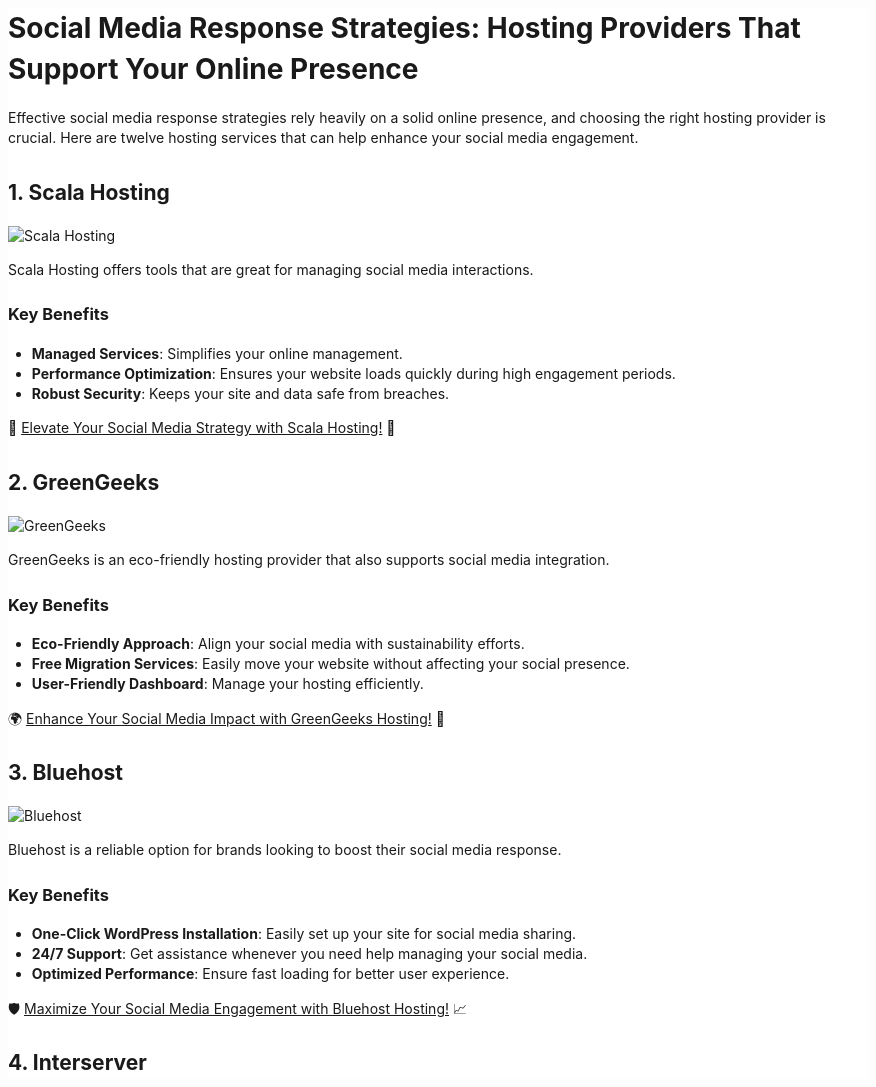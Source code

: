 # Social Media Response Strategies: Hosting Providers That Support Your Online Presence

Effective social media response strategies rely heavily on a solid online presence, and choosing the right hosting provider is crucial. Here are twelve hosting services that can help enhance your social media engagement.

## 1. **Scala Hosting**

![Scala Hosting](https://i.imgur.com/uJ5JIK3.png "Scala Web Hosting")

Scala Hosting offers tools that are great for managing social media interactions.

### Key Benefits
- **Managed Services**: Simplifies your online management.
- **Performance Optimization**: Ensures your website loads quickly during high engagement periods.
- **Robust Security**: Keeps your site and data safe from breaches.

🔗 [Elevate Your Social Media Strategy with Scala Hosting!](https://snipitx.com/scala-jy) 🚀

## 2. **GreenGeeks**

![GreenGeeks](https://i.imgur.com/eEwuntu.jpg "GreenGeeks Hosting")

GreenGeeks is an eco-friendly hosting provider that also supports social media integration.

### Key Benefits
- **Eco-Friendly Approach**: Align your social media with sustainability efforts.
- **Free Migration Services**: Easily move your website without affecting your social presence.
- **User-Friendly Dashboard**: Manage your hosting efficiently.

🌍 [Enhance Your Social Media Impact with GreenGeeks Hosting!](https://snipitx.com/greengeeks-jy) 🌱

## 3. **Bluehost**

![Bluehost](https://i.imgur.com/PasFF9E.jpeg "Bluehost Hosting")

Bluehost is a reliable option for brands looking to boost their social media response.

### Key Benefits
- **One-Click WordPress Installation**: Easily set up your site for social media sharing.
- **24/7 Support**: Get assistance whenever you need help managing your social media.
- **Optimized Performance**: Ensure fast loading for better user experience.

🛡️ [Maximize Your Social Media Engagement with Bluehost Hosting!](https://snipitx.com/bluehost-jy) 📈

## 4. **Interserver**
